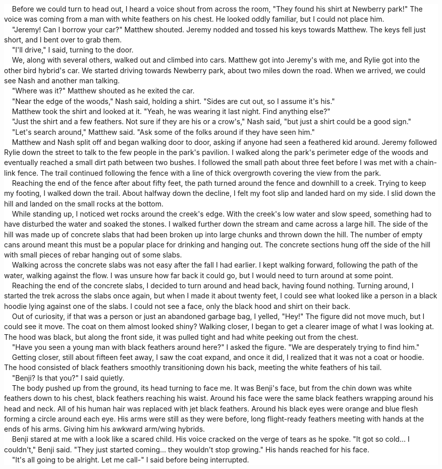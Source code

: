 &nbsp;&nbsp;&nbsp;&nbsp;Before we could turn to head out, I heard a voice shout from across the room, "They found his shirt at Newberry park!" The voice was coming from a man with white feathers on his chest. He looked oddly familiar, but I could not place him.    
&nbsp;&nbsp;&nbsp;&nbsp;"Jeremy! Can I borrow your car?" Matthew shouted. Jeremy nodded and tossed his keys towards Matthew. The keys fell just short, and I bent over to grab them.     
&nbsp;&nbsp;&nbsp;&nbsp;"I'll drive," I said, turning to the door.     
&nbsp;&nbsp;&nbsp;&nbsp;We, along with several others, walked out and climbed into cars. Matthew got into Jeremy's with me, and Rylie got into the other bird hybrid's car. We started driving towards Newberry park, about two miles down the road. When we arrived, we could see Nash and another man talking.    
&nbsp;&nbsp;&nbsp;&nbsp;"Where was it?" Matthew shouted as he exited the car.    
&nbsp;&nbsp;&nbsp;&nbsp;"Near the edge of the woods," Nash said, holding a shirt. "Sides are cut out, so I assume it's his."    
&nbsp;&nbsp;&nbsp;&nbsp;Matthew took the shirt and looked at it. "Yeah, he was wearing it last night. Find anything else?"     
&nbsp;&nbsp;&nbsp;&nbsp;"Just the shirt and a few feathers. Not sure if they are his or a crow's," Nash said, "but just a shirt could be a good sign."    
&nbsp;&nbsp;&nbsp;&nbsp;"Let's search around," Matthew said. "Ask some of the folks around if they have seen him."    
&nbsp;&nbsp;&nbsp;&nbsp;Matthew and Nash split off and began walking door to door, asking if anyone had seen a feathered kid around. Jeremy followed Rylie down the street to talk to the few people in the park's pavilion. I walked along the park's perimeter edge of the woods and eventually reached a small dirt path between two bushes. I followed the small path about three feet before I was met with a chain-link fence. The trail continued following the fence with a line of thick overgrowth covering the view from the park.    
&nbsp;&nbsp;&nbsp;&nbsp;Reaching the end of the fence after about fifty feet, the path turned around the fence and downhill to a creek. Trying to keep my footing, I walked down the trail. About halfway down the decline, I felt my foot slip and landed hard on my side. I slid down the hill and landed on the small rocks at the bottom.     
&nbsp;&nbsp;&nbsp;&nbsp;While standing up, I noticed wet rocks around the creek's edge. With the creek's low water and slow speed, something had to have disturbed the water and soaked the stones. I walked further down the stream and came across a large hill. The side of the hill was made up of concrete slabs that had been broken up into large chunks and thrown down the hill. The number of empty cans around meant this must be a popular place for drinking and hanging out. The concrete sections hung off the side of the hill with small pieces of rebar hanging out of some slabs.    
&nbsp;&nbsp;&nbsp;&nbsp;Walking across the concrete slabs was not easy after the fall I had earlier. I kept walking forward, following the path of the water, walking against the flow. I was unsure how far back it could go, but I would need to turn around at some point.     
&nbsp;&nbsp;&nbsp;&nbsp;Reaching the end of the concrete slabs, I decided to turn around and head back, having found nothing. Turning around, I started the trek across the slabs once again, but when I made it about twenty feet, I could see what looked like a person in a black hoodie lying against one of the slabs. I could not see a face, only the black hood and shirt on their back.    
&nbsp;&nbsp;&nbsp;&nbsp;Out of curiosity, if that was a person or just an abandoned garbage bag, I yelled, "Hey!" The figure did not move much, but I could see it move. The coat on them almost looked shiny? Walking closer, I began to get a clearer image of what I was looking at. The hood was black, but along the front side, it was pulled tight and had white peeking out from the chest.    
&nbsp;&nbsp;&nbsp;&nbsp;"Have you seen a young man with black feathers around here?" I asked the figure. "We are desperately trying to find him."    
&nbsp;&nbsp;&nbsp;&nbsp;Getting closer, still about fifteen feet away, I saw the coat expand, and once it did, I realized that it was not a coat or hoodie. The hood consisted of black feathers smoothly transitioning down his back, meeting the white feathers of his tail.     
&nbsp;&nbsp;&nbsp;&nbsp;"Benji? Is that you?" I said quietly.    
&nbsp;&nbsp;&nbsp;&nbsp;The body pushed up from the ground, its head turning to face me. It was Benji's face, but from the chin down was white feathers down to his chest, black feathers reaching his waist. Around his face were the same black feathers wrapping around his head and neck. All of his human hair was replaced with jet black feathers. Around his black eyes were orange and blue flesh forming a circle around each eye. His arms were still as they were before, long flight-ready feathers meeting with hands at the ends of his arms. Giving him his awkward arm/wing hybrids.    
&nbsp;&nbsp;&nbsp;&nbsp;Benji stared at me with a look like a scared child. His voice cracked on the verge of tears as he spoke. "It got so cold… I couldn't," Benji said. "They just started coming… they wouldn't stop growing." His hands reached for his face.    
&nbsp;&nbsp;&nbsp;&nbsp;"It's all going to be alright. Let me call-" I said before being interrupted.    